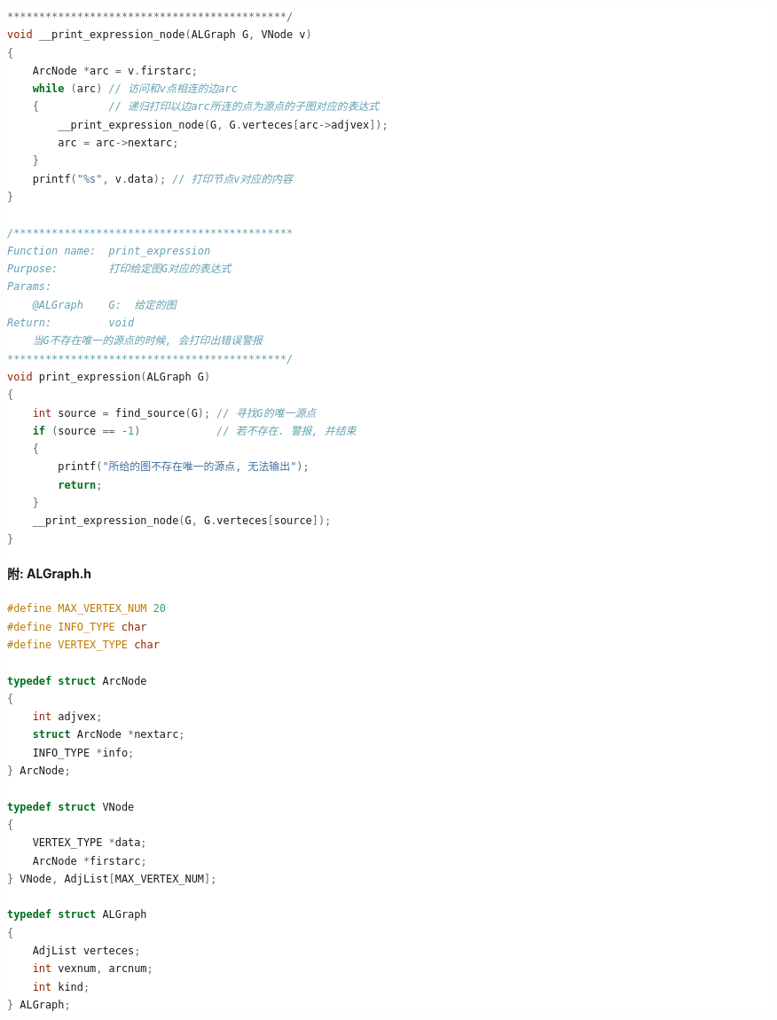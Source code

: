 ```c
********************************************/
void __print_expression_node(ALGraph G, VNode v)
{
    ArcNode *arc = v.firstarc;
    while (arc) // 访问和v点相连的边arc
    {           // 递归打印以边arc所连的点为源点的子图对应的表达式
        __print_expression_node(G, G.verteces[arc->adjvex]);
        arc = arc->nextarc;
    }
    printf("%s", v.data); // 打印节点v对应的内容
}

/********************************************
Function name:  print_expression
Purpose:        打印给定图G对应的表达式
Params:
    @ALGraph    G:  给定的图
Return:         void
    当G不存在唯一的源点的时候, 会打印出错误警报
********************************************/
void print_expression(ALGraph G)
{
    int source = find_source(G); // 寻找G的唯一源点
    if (source == -1)            // 若不存在. 警报, 并结束
    {
        printf("所给的图不存在唯一的源点, 无法输出");
        return;
    }
    __print_expression_node(G, G.verteces[source]);
}
```

#### 附: ALGraph.h

```c
#define MAX_VERTEX_NUM 20
#define INFO_TYPE char
#define VERTEX_TYPE char

typedef struct ArcNode
{
    int adjvex;
    struct ArcNode *nextarc;
    INFO_TYPE *info;
} ArcNode;

typedef struct VNode
{
    VERTEX_TYPE *data;
    ArcNode *firstarc;
} VNode, AdjList[MAX_VERTEX_NUM];

typedef struct ALGraph
{
    AdjList verteces;
    int vexnum, arcnum;
    int kind;
} ALGraph;
```

